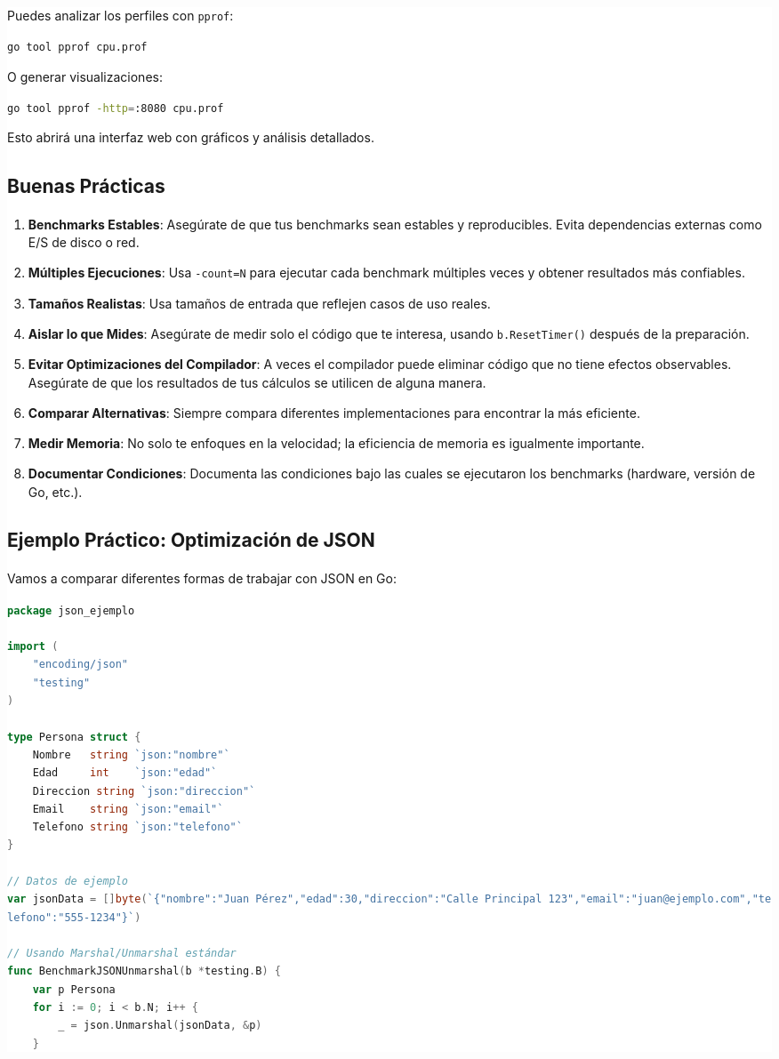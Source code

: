 Puedes analizar los perfiles con `pprof`:

```bash
go tool pprof cpu.prof
```

O generar visualizaciones:

```bash
go tool pprof -http=:8080 cpu.prof
```

Esto abrirá una interfaz web con gráficos y análisis detallados.

## Buenas Prácticas

1. **Benchmarks Estables**: Asegúrate de que tus benchmarks sean estables y reproducibles. Evita dependencias externas como E/S de disco o red.

2. **Múltiples Ejecuciones**: Usa `-count=N` para ejecutar cada benchmark múltiples veces y obtener resultados más confiables.

3. **Tamaños Realistas**: Usa tamaños de entrada que reflejen casos de uso reales.

4. **Aislar lo que Mides**: Asegúrate de medir solo el código que te interesa, usando `b.ResetTimer()` después de la preparación.

5. **Evitar Optimizaciones del Compilador**: A veces el compilador puede eliminar código que no tiene efectos observables. Asegúrate de que los resultados de tus cálculos se utilicen de alguna manera.

6. **Comparar Alternativas**: Siempre compara diferentes implementaciones para encontrar la más eficiente.

7. **Medir Memoria**: No solo te enfoques en la velocidad; la eficiencia de memoria es igualmente importante.

8. **Documentar Condiciones**: Documenta las condiciones bajo las cuales se ejecutaron los benchmarks (hardware, versión de Go, etc.).

## Ejemplo Práctico: Optimización de JSON

Vamos a comparar diferentes formas de trabajar con JSON en Go:

```go
package json_ejemplo

import (
    "encoding/json"
    "testing"
)

type Persona struct {
    Nombre   string `json:"nombre"`
    Edad     int    `json:"edad"`
    Direccion string `json:"direccion"`
    Email    string `json:"email"`
    Telefono string `json:"telefono"`
}

// Datos de ejemplo
var jsonData = []byte(`{"nombre":"Juan Pérez","edad":30,"direccion":"Calle Principal 123","email":"juan@ejemplo.com","telefono":"555-1234"}`)

// Usando Marshal/Unmarshal estándar
func BenchmarkJSONUnmarshal(b *testing.B) {
    var p Persona
    for i := 0; i < b.N; i++ {
        _ = json.Unmarshal(jsonData, &p)
    }
```